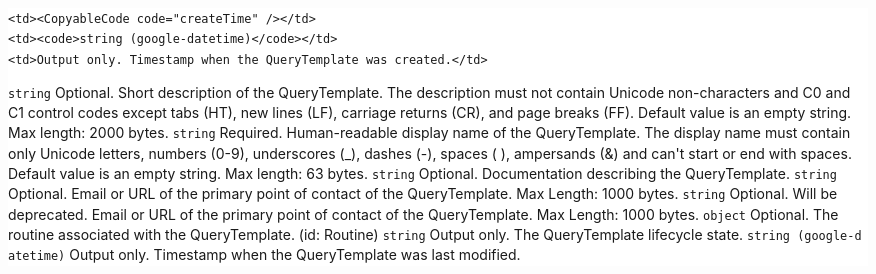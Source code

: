     <td><CopyableCode code="createTime" /></td>
    <td><code>string (google-datetime)</code></td>
    <td>Output only. Timestamp when the QueryTemplate was created.</td>
</tr>
<tr>
    <td><CopyableCode code="description" /></td>
    <td><code>string</code></td>
    <td>Optional. Short description of the QueryTemplate. The description must not contain Unicode non-characters and C0 and C1 control codes except tabs (HT), new lines (LF), carriage returns (CR), and page breaks (FF). Default value is an empty string. Max length: 2000 bytes.</td>
</tr>
<tr>
    <td><CopyableCode code="displayName" /></td>
    <td><code>string</code></td>
    <td>Required. Human-readable display name of the QueryTemplate. The display name must contain only Unicode letters, numbers (0-9), underscores (_), dashes (-), spaces ( ), ampersands (&) and can't start or end with spaces. Default value is an empty string. Max length: 63 bytes.</td>
</tr>
<tr>
    <td><CopyableCode code="documentation" /></td>
    <td><code>string</code></td>
    <td>Optional. Documentation describing the QueryTemplate.</td>
</tr>
<tr>
    <td><CopyableCode code="primaryContact" /></td>
    <td><code>string</code></td>
    <td>Optional. Email or URL of the primary point of contact of the QueryTemplate. Max Length: 1000 bytes.</td>
</tr>
<tr>
    <td><CopyableCode code="proposer" /></td>
    <td><code>string</code></td>
    <td>Optional. Will be deprecated. Email or URL of the primary point of contact of the QueryTemplate. Max Length: 1000 bytes.</td>
</tr>
<tr>
    <td><CopyableCode code="routine" /></td>
    <td><code>object</code></td>
    <td>Optional. The routine associated with the QueryTemplate. (id: Routine)</td>
</tr>
<tr>
    <td><CopyableCode code="state" /></td>
    <td><code>string</code></td>
    <td>Output only. The QueryTemplate lifecycle state.</td>
</tr>
<tr>
    <td><CopyableCode code="updateTime" /></td>
    <td><code>string (google-datetime)</code></td>
    <td>Output only. Timestamp when the QueryTemplate was last modified.</td>
</tr>
</tbody>
</table>
</TabItem>
<TabItem value="projects_locations_data_exchanges_query_templates_list">
